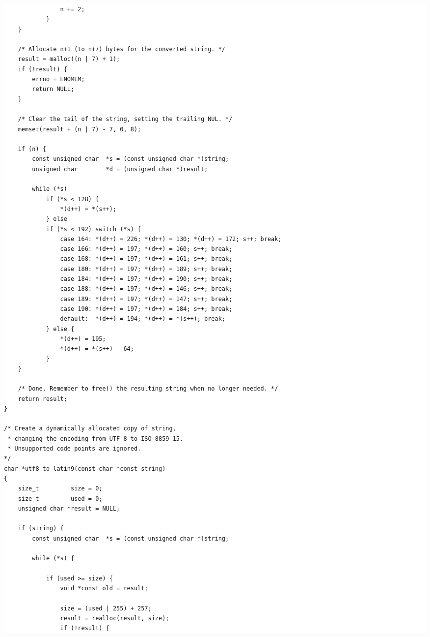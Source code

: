 ```
                n += 2;
            }
    }

    /* Allocate n+1 (to n+7) bytes for the converted string. */
    result = malloc((n | 7) + 1);
    if (!result) {
        errno = ENOMEM;
        return NULL;
    }

    /* Clear the tail of the string, setting the trailing NUL. */
    memset(result + (n | 7) - 7, 0, 8);

    if (n) {
        const unsigned char  *s = (const unsigned char *)string;
        unsigned char        *d = (unsigned char *)result;

        while (*s)
            if (*s < 128) {
                *(d++) = *(s++);
            } else
            if (*s < 192) switch (*s) {
                case 164: *(d++) = 226; *(d++) = 130; *(d++) = 172; s++; break;
                case 166: *(d++) = 197; *(d++) = 160; s++; break;
                case 168: *(d++) = 197; *(d++) = 161; s++; break;
                case 180: *(d++) = 197; *(d++) = 189; s++; break;
                case 184: *(d++) = 197; *(d++) = 190; s++; break;
                case 188: *(d++) = 197; *(d++) = 146; s++; break;
                case 189: *(d++) = 197; *(d++) = 147; s++; break;
                case 190: *(d++) = 197; *(d++) = 184; s++; break;
                default:  *(d++) = 194; *(d++) = *(s++); break;
            } else {
                *(d++) = 195;
                *(d++) = *(s++) - 64;
            }
    }

    /* Done. Remember to free() the resulting string when no longer needed. */
    return result;
}

/* Create a dynamically allocated copy of string,
 * changing the encoding from UTF-8 to ISO-8859-15.
 * Unsupported code points are ignored.
*/
char *utf8_to_latin9(const char *const string)
{
    size_t         size = 0;
    size_t         used = 0;
    unsigned char *result = NULL;

    if (string) {
        const unsigned char  *s = (const unsigned char *)string;

        while (*s) {

            if (used >= size) {
                void *const old = result;

                size = (used | 255) + 257;
                result = realloc(result, size);
                if (!result) {
```